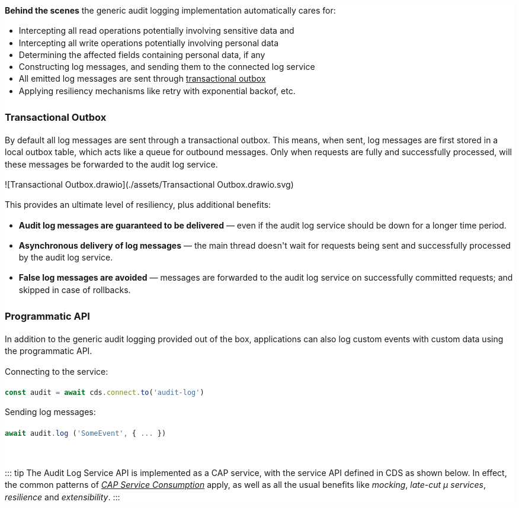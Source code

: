    ```js
   ```



**Behind the scenes** the generic audit logging implementation automatically cares for:

- Intercepting all read operations potentially involving sensitive data and
- Intercepting all write operations potentially involving personal data
- Determining the affected fields containing personal data, if any
- Constructing log messages, and sending them to the connected log service
- All emitted log messages are sent through [transactional outbox](#transactional-outbox)
- Applying resiliency mechanisms like retry with exponential backof, etc.


### Transactional Outbox

By default all log messages are sent through a transactional outbox. This means, when sent, log messages are first stored in a local outbox table, which acts like a queue for outbound messages. Only when requests are fully and successfully processed, will these messages be forwarded to the audit log service.

![Transactional Outbox.drawio](./assets/Transactional Outbox.drawio.svg)



This provides an ultimate level of resiliency, plus additional benefits:

- **Audit log messages are guaranteed to be delivered** &mdash; even if the audit log service should be down for a longer time period.

- **Asynchronous delivery of log messages** &mdash; the main thread doesn't wait for requests being sent and successfully processed by the audit log service.

- **False log messages are avoided** &mdash;  messages are forwarded to the audit log service on successfully committed requests; and skipped in case of rollbacks.




### Programmatic API

In addition to the generic audit logging provided out of the box, applications can also log custom events with custom data using the programmatic API.

Connecting to the service:

```js
const audit = await cds.connect.to('audit-log')
```

Sending log messages:

```js
await audit.log ('SomeEvent', { ... })
```

<br>


::: tip
The Audit Log Service API is implemented as a CAP service, with the service API defined in CDS as shown below. In effect, the common patterns of [*CAP Service Consumption*](../using-services) apply, as well as all the usual benefits like *mocking*, *late-cut µ services*, *resilience* and *extensibility*.
:::
